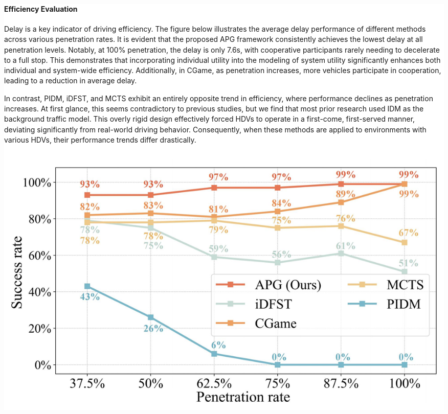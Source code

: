 [](<img src="https://github.com/FanGShiYuu/AWSW-PG/blob/pages/src/Table2.png" width="400px">)

#### Efficiency Evaluation

Delay is a key indicator of driving efficiency. The figure below illustrates the average delay performance of different methods across various penetration rates. It is evident that the proposed APG framework consistently achieves the lowest delay at all penetration levels. Notably, at 100% penetration, the delay is only 7.6s, with cooperative participants rarely needing to decelerate to a full stop. This demonstrates that incorporating individual utility into the modeling of system utility significantly enhances both individual and system-wide efficiency. Additionally, in CGame, as penetration increases, more vehicles participate in cooperation, leading to a reduction in average delay. 

In contrast, PIDM, iDFST, and MCTS exhibit an entirely opposite trend in efficiency, where performance declines as penetration increases. At first glance, this seems contradictory to previous studies, but we find that most prior research used IDM as the background traffic model. This overly rigid design effectively forced HDVs to operate in a first-come, first-served manner, deviating significantly from real-world driving behavior. Consequently, when these methods are applied to environments with various HDVs, their performance trends differ drastically.

![success_rate](./src/pg-success_rate_00.jpg)
